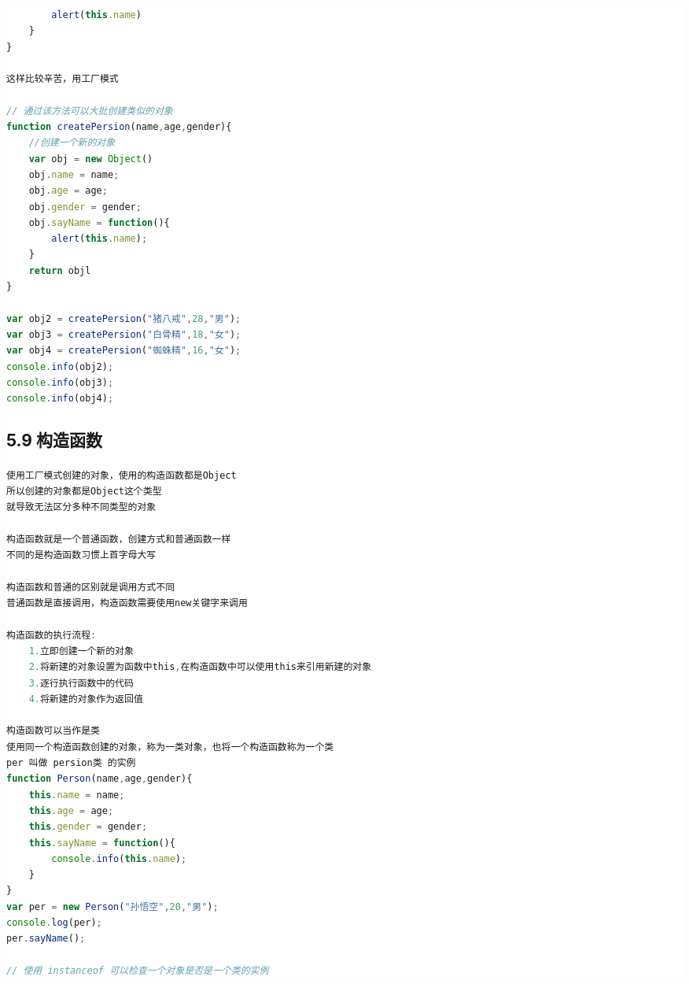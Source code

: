 ```js
        alert(this.name)
    }
}

这样比较辛苦，用工厂模式

// 通过该方法可以大批创建类似的对象
function createPersion(name,age,gender){
	//创建一个新的对象
    var obj = new Object()
    obj.name = name;
    obj.age = age;
    obj.gender = gender;
    obj.sayName = function(){
        alert(this.name);
    }
    return objl
}

var obj2 = createPersion("猪八戒",28,"男");
var obj3 = createPersion("白骨精",18,"女");
var obj4 = createPersion("蜘蛛精",16,"女");
console.info(obj2);
console.info(obj3);
console.info(obj4);

```

## 5.9 构造函数

```js
使用工厂模式创建的对象，使用的构造函数都是Object
所以创建的对象都是Object这个类型
就导致无法区分多种不同类型的对象

构造函数就是一个普通函数，创建方式和普通函数一样
不同的是构造函数习惯上首字母大写

构造函数和普通的区别就是调用方式不同
普通函数是直接调用，构造函数需要使用new关键字来调用

构造函数的执行流程:
	1.立即创建一个新的对象
	2.将新建的对象设置为函数中this,在构造函数中可以使用this来引用新建的对象
	3.逐行执行函数中的代码
	4.将新建的对象作为返回值
	
构造函数可以当作是类    
使用同一个构造函数创建的对象，称为一类对象，也将一个构造函数称为一个类
per 叫做 persion类 的实例
function Person(name,age,gender){
    this.name = name;
    this.age = age;
    this.gender = gender;
    this.sayName = function(){
        console.info(this.name);
    }
}
var per = new Person("孙悟空",20,"男");
console.log(per);
per.sayName();

// 使用 instanceof 可以检查一个对象是否是一个类的实例
```